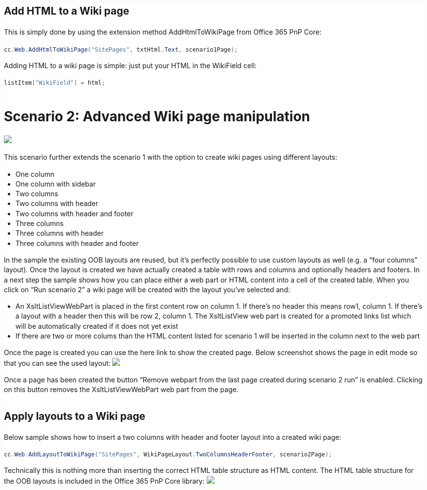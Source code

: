 ## Add HTML to a Wiki page ##
This is simply done by using the extension method AddHtmlToWikiPage from Office 365 PnP Core:
```C#
cc.Web.AddHtmlToWikiPage("SitePages", txtHtml.Text, scenario1Page);
```
Adding HTML to a wiki page is simple: just put your HTML in the WikiField cell:
```C#
listItem["WikiField"] = html;
```

# Scenario 2: Advanced Wiki page manipulation #

![](http://i.imgur.com/pTg47rx.png)

This scenario further extends the scenario 1 with the option to create wiki pages using different layouts:
-  One column
-  One column with sidebar
-  Two columns
-  Two columns with header
-  Two columns with header and footer
-  Three columns
-  Three columns with header
-  Three columns with header and footer

In the sample the existing OOB layouts are reused, but it’s perfectly possible to use custom layouts as well (e.g. a “four columns” layout). Once the layout is created we have actually created a table with rows and columns and optionally headers and footers. In a next step the sample shows how you can place either a web part or HTML content into a cell of the created table. When you click on “Run scenario 2” a wiki page will be created with the layout you’ve selected and:
-  An XsltListViewWebPart is placed in the first content row on column 1. If there’s no header this means row1, column 1. If there’s a layout with a header then this will be row 2, column 1. The XsltListView web part is created for a promoted links list which will be automatically created if it does not yet exist
-  If there are two or more colums than the HTML content listed for scenario 1 will be inserted in the column next to the web part

Once the page is created you can use the here link to show the created page. Below screenshot shows the page in edit mode so that you can see the used layout:
![](http://i.imgur.com/Jw5A4RO.png)

Once a page has been created the button “Remove webpart from the last page created during scenario 2 run” is enabled. Clicking on this button removes the XsltListViewWebPart web part from the page.

## Apply layouts to a Wiki page ##
Below sample shows how to insert a two columns with header and footer layout into a created wiki page:
```C#
cc.Web.AddLayoutToWikiPage("SitePages", WikiPageLayout.TwoColumnsHeaderFooter, scenario2Page);
```
Technically this is nothing more than inserting the correct HTML table structure as HTML content. The HTML table structure for the OOB layouts is included in the Office 365 PnP Core library:
![](http://i.imgur.com/ezwBsPv.png)
